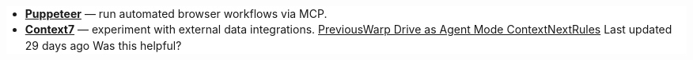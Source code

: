  * [**Puppeteer**](https://www.warp.dev/university/mcp/using-puppeteer-mcp-server) — run automated browser workflows via MCP.
 * [**Context7**](https://www.warp.dev/university/mcp/using-context7-mcp-server) — experiment with external data integrations.
[PreviousWarp Drive as Agent Mode Context](/knowledge-and-collaboration/warp-drive/warp-drive-as-agent-mode-context)[NextRules](/knowledge-and-collaboration/rules)
Last updated 29 days ago
Was this helpful?